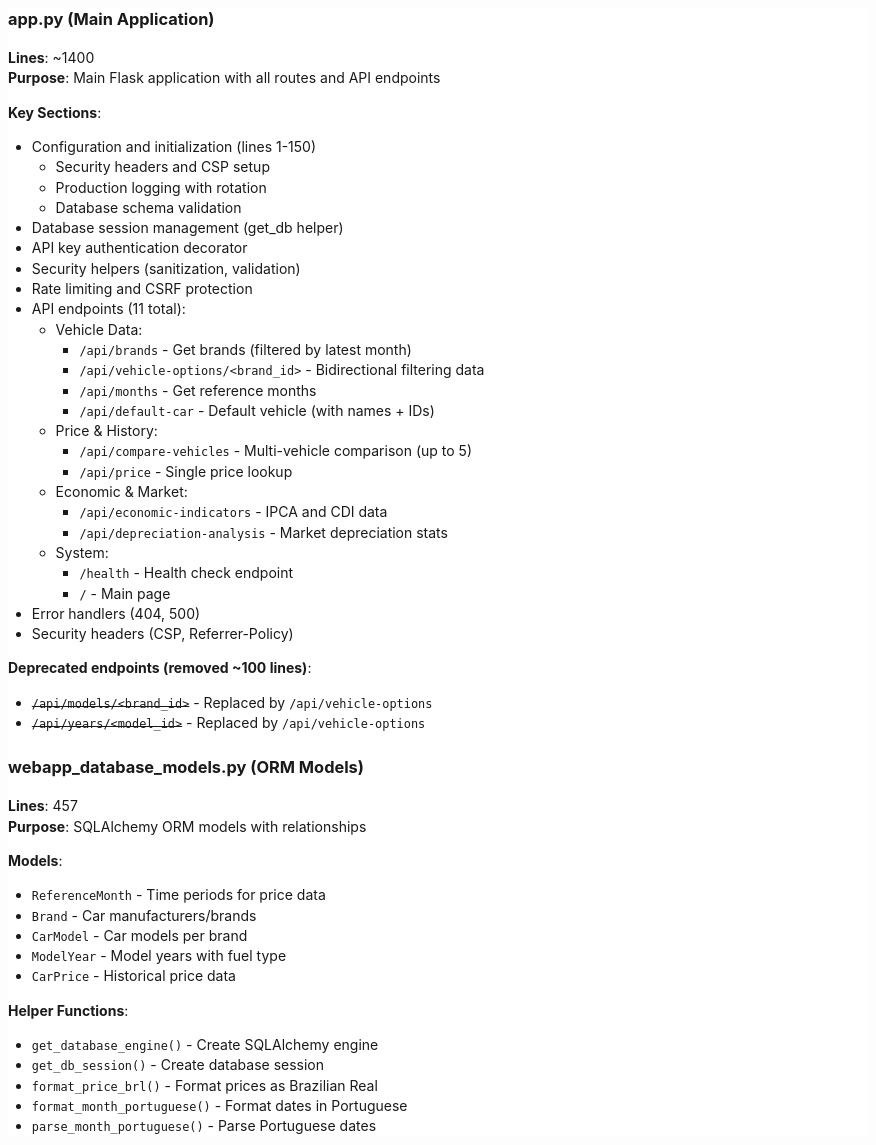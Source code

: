### app.py (Main Application)
**Lines**: ~1400  
**Purpose**: Main Flask application with all routes and API endpoints

**Key Sections**:
- Configuration and initialization (lines 1-150)
  - Security headers and CSP setup
  - Production logging with rotation
  - Database schema validation
- Database session management (get_db helper)
- API key authentication decorator
- Security helpers (sanitization, validation)
- Rate limiting and CSRF protection
- API endpoints (11 total):
  - Vehicle Data:
    - `/api/brands` - Get brands (filtered by latest month)
    - `/api/vehicle-options/<brand_id>` - Bidirectional filtering data
    - `/api/months` - Get reference months
    - `/api/default-car` - Default vehicle (with names + IDs)
  - Price & History:
    - `/api/compare-vehicles` - Multi-vehicle comparison (up to 5)
    - `/api/price` - Single price lookup
  - Economic & Market:
    - `/api/economic-indicators` - IPCA and CDI data
    - `/api/depreciation-analysis` - Market depreciation stats
  - System:
    - `/health` - Health check endpoint
    - `/` - Main page
- Error handlers (404, 500)
- Security headers (CSP, Referrer-Policy)

**Deprecated endpoints (removed ~100 lines)**:
- ~~`/api/models/<brand_id>`~~ - Replaced by `/api/vehicle-options`
- ~~`/api/years/<model_id>`~~ - Replaced by `/api/vehicle-options`

### webapp_database_models.py (ORM Models)
**Lines**: 457  
**Purpose**: SQLAlchemy ORM models with relationships

**Models**:
- `ReferenceMonth` - Time periods for price data
- `Brand` - Car manufacturers/brands
- `CarModel` - Car models per brand
- `ModelYear` - Model years with fuel type
- `CarPrice` - Historical price data

**Helper Functions**:
- `get_database_engine()` - Create SQLAlchemy engine
- `get_db_session()` - Create database session
- `format_price_brl()` - Format prices as Brazilian Real
- `format_month_portuguese()` - Format dates in Portuguese
- `parse_month_portuguese()` - Parse Portuguese dates
